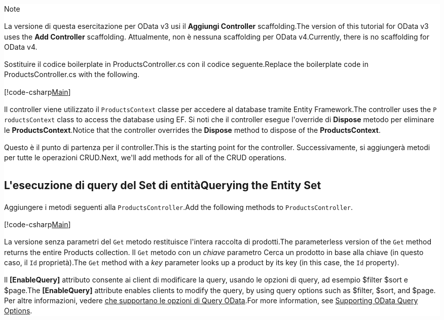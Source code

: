 > [!NOTE]
> <span data-ttu-id="d31c5-175">La versione di questa esercitazione per OData v3 usi il **Aggiungi Controller** scaffolding.</span><span class="sxs-lookup"><span data-stu-id="d31c5-175">The version of this tutorial for OData v3 uses the **Add Controller** scaffolding.</span></span> <span data-ttu-id="d31c5-176">Attualmente, non è nessuna scaffolding per OData v4.</span><span class="sxs-lookup"><span data-stu-id="d31c5-176">Currently, there is no scaffolding for OData v4.</span></span>


<span data-ttu-id="d31c5-177">Sostituire il codice boilerplate in ProductsController.cs con il codice seguente.</span><span class="sxs-lookup"><span data-stu-id="d31c5-177">Replace the boilerplate code in ProductsController.cs with the following.</span></span>

[!code-csharp[Main](create-an-odata-v4-endpoint/samples/sample8.cs)]

<span data-ttu-id="d31c5-178">Il controller viene utilizzato il `ProductsContext` classe per accedere al database tramite Entity Framework.</span><span class="sxs-lookup"><span data-stu-id="d31c5-178">The controller uses the `ProductsContext` class to access the database using EF.</span></span> <span data-ttu-id="d31c5-179">Si noti che il controller esegue l'override di **Dispose** metodo per eliminare le **ProductsContext**.</span><span class="sxs-lookup"><span data-stu-id="d31c5-179">Notice that the controller overrides the **Dispose** method to dispose of the **ProductsContext**.</span></span>

<span data-ttu-id="d31c5-180">Questo è il punto di partenza per il controller.</span><span class="sxs-lookup"><span data-stu-id="d31c5-180">This is the starting point for the controller.</span></span> <span data-ttu-id="d31c5-181">Successivamente, si aggiungerà metodi per tutte le operazioni CRUD.</span><span class="sxs-lookup"><span data-stu-id="d31c5-181">Next, we'll add methods for all of the CRUD operations.</span></span>

## <a name="querying-the-entity-set"></a><span data-ttu-id="d31c5-182">L'esecuzione di query del Set di entità</span><span class="sxs-lookup"><span data-stu-id="d31c5-182">Querying the Entity Set</span></span>

<span data-ttu-id="d31c5-183">Aggiungere i metodi seguenti alla `ProductsController`.</span><span class="sxs-lookup"><span data-stu-id="d31c5-183">Add the following methods to `ProductsController`.</span></span>

[!code-csharp[Main](create-an-odata-v4-endpoint/samples/sample9.cs)]

<span data-ttu-id="d31c5-184">La versione senza parametri del `Get` metodo restituisce l'intera raccolta di prodotti.</span><span class="sxs-lookup"><span data-stu-id="d31c5-184">The parameterless version of the `Get` method returns the entire Products collection.</span></span> <span data-ttu-id="d31c5-185">Il `Get` metodo con un *chiave* parametro Cerca un prodotto in base alla chiave (in questo caso, il `Id` proprietà).</span><span class="sxs-lookup"><span data-stu-id="d31c5-185">The `Get` method with a *key* parameter looks up a product by its key (in this case, the `Id` property).</span></span>

<span data-ttu-id="d31c5-186">Il **[EnableQuery]** attributo consente ai client di modificare la query, usando le opzioni di query, ad esempio $filter $sort e $page.</span><span class="sxs-lookup"><span data-stu-id="d31c5-186">The **[EnableQuery]** attribute enables clients to modify the query, by using query options such as $filter, $sort, and $page.</span></span> <span data-ttu-id="d31c5-187">Per altre informazioni, vedere [che supportano le opzioni di Query OData](../supporting-odata-query-options.md).</span><span class="sxs-lookup"><span data-stu-id="d31c5-187">For more information, see [Supporting OData Query Options](../supporting-odata-query-options.md).</span></span>
